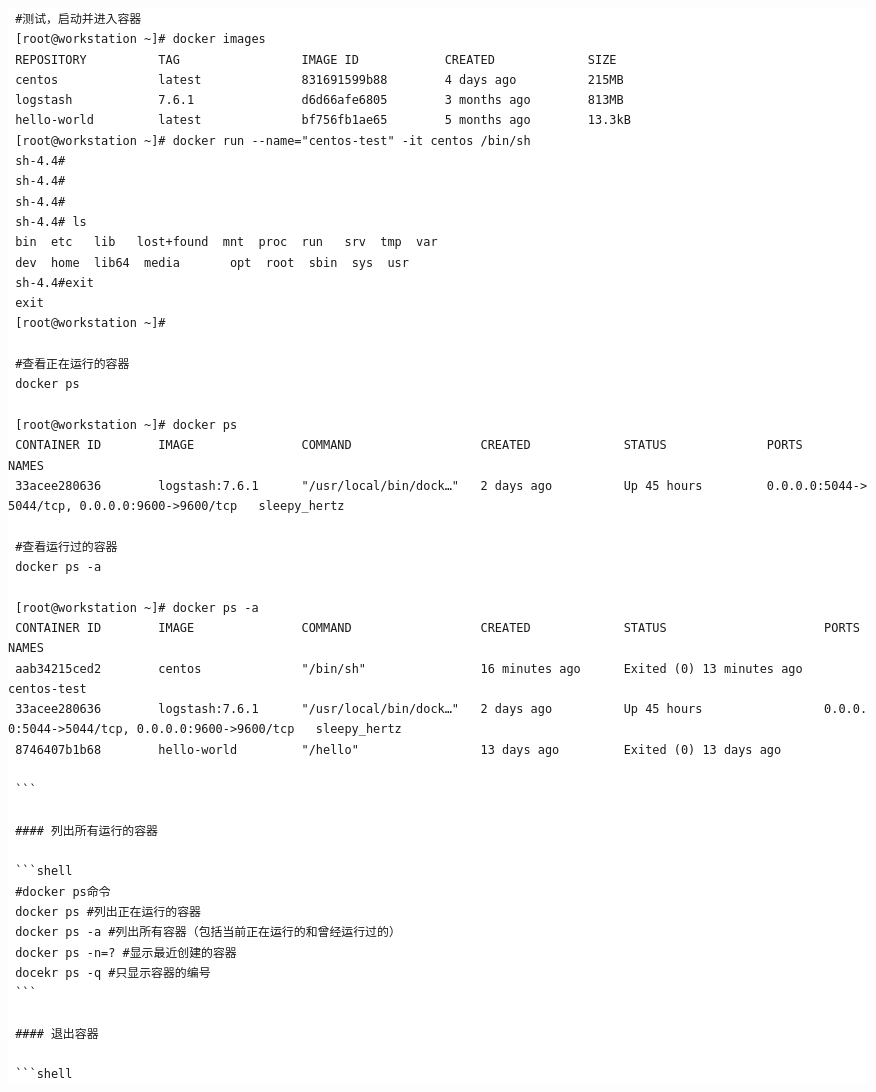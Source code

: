      #测试，启动并进入容器
     [root@workstation ~]# docker images
     REPOSITORY          TAG                 IMAGE ID            CREATED             SIZE
     centos              latest              831691599b88        4 days ago          215MB
     logstash            7.6.1               d6d66afe6805        3 months ago        813MB
     hello-world         latest              bf756fb1ae65        5 months ago        13.3kB
     [root@workstation ~]# docker run --name="centos-test" -it centos /bin/sh
     sh-4.4# 
     sh-4.4# 
     sh-4.4# 
     sh-4.4# ls
     bin  etc   lib	  lost+found  mnt  proc  run   srv  tmp  var
     dev  home  lib64  media       opt  root  sbin  sys  usr
     sh-4.4#exit
     exit
     [root@workstation ~]# 
     
     #查看正在运行的容器
     docker ps
     
     [root@workstation ~]# docker ps
     CONTAINER ID        IMAGE               COMMAND                  CREATED             STATUS              PORTS                                            NAMES
     33acee280636        logstash:7.6.1      "/usr/local/bin/dock…"   2 days ago          Up 45 hours         0.0.0.0:5044->5044/tcp, 0.0.0.0:9600->9600/tcp   sleepy_hertz
     
     #查看运行过的容器
     docker ps -a
     
     [root@workstation ~]# docker ps -a
     CONTAINER ID        IMAGE               COMMAND                  CREATED             STATUS                      PORTS                                            NAMES
     aab34215ced2        centos              "/bin/sh"                16 minutes ago      Exited (0) 13 minutes ago                                                    centos-test
     33acee280636        logstash:7.6.1      "/usr/local/bin/dock…"   2 days ago          Up 45 hours                 0.0.0.0:5044->5044/tcp, 0.0.0.0:9600->9600/tcp   sleepy_hertz
     8746407b1b68        hello-world         "/hello"                 13 days ago         Exited (0) 13 days ago      
     
     ```

     #### 列出所有运行的容器

     ```shell
     #docker ps命令
     docker ps #列出正在运行的容器
     docker ps -a #列出所有容器（包括当前正在运行的和曾经运行过的）
     docker ps -n=? #显示最近创建的容器
     docekr ps -q #只显示容器的编号
     ```

     #### 退出容器

     ```shell
     